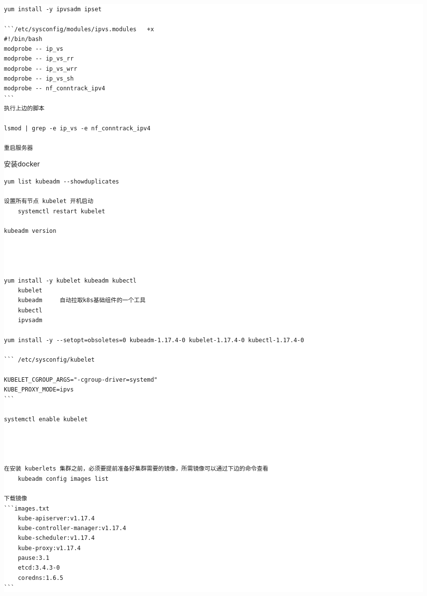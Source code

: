 



    yum install -y ipvsadm ipset

    ```/etc/sysconfig/modules/ipvs.modules   +x
    #!/bin/bash
    modprobe -- ip_vs
    modprobe -- ip_vs_rr
    modprobe -- ip_vs_wrr
    modprobe -- ip_vs_sh
    modprobe -- nf_conntrack_ipv4
    ```
    执行上边的脚本

    lsmod | grep -e ip_vs -e nf_conntrack_ipv4

    重启服务器




安装docker

    yum list kubeadm --showduplicates

    设置所有节点 kubelet 开机启动
        systemctl restart kubelet

    kubeadm version




    yum install -y kubelet kubeadm kubectl
        kubelet 
        kubeadm     自动拉取k8s基础组件的一个工具
        kubectl
        ipvsadm

    yum install -y --setopt=obsoletes=0 kubeadm-1.17.4-0 kubelet-1.17.4-0 kubectl-1.17.4-0

    ``` /etc/sysconfig/kubelet

    KUBELET_CGROUP_ARGS="-cgroup-driver=systemd"
    KUBE_PROXY_MODE=ipvs
    ```

    systemctl enable kubelet




    在安装 kuberlets 集群之前，必须要提前准备好集群需要的镜像，所需镜像可以通过下边的命令查看
        kubeadm config images list

    下载镜像
    ```images.txt
        kube-apiserver:v1.17.4
        kube-controller-manager:v1.17.4
        kube-scheduler:v1.17.4
        kube-proxy:v1.17.4
        pause:3.1
        etcd:3.4.3-0
        coredns:1.6.5
    ```
